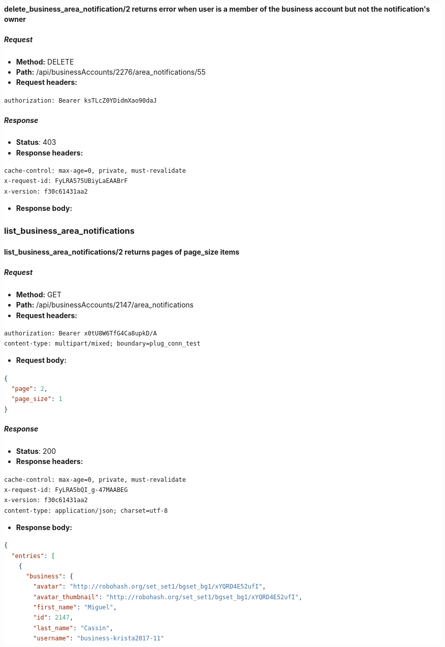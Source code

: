 #### delete_business_area_notification/2 returns error when user is a member of the business account but not the notification's owner
##### Request
* __Method:__ DELETE
* __Path:__ /api/businessAccounts/2276/area_notifications/55
* __Request headers:__
```
authorization: Bearer ksTLcZ0YDidmXao90daJ
```

##### Response
* __Status__: 403
* __Response headers:__
```
cache-control: max-age=0, private, must-revalidate
x-request-id: FyLRA575UBiyLaEAABrF
x-version: f30c61431aa2
```
* __Response body:__
```json

```

### <a id=web-areanotificationcontroller-list_business_area_notifications></a>list_business_area_notifications
#### list_business_area_notifications/2 returns pages of page_size items
##### Request
* __Method:__ GET
* __Path:__ /api/businessAccounts/2147/area_notifications
* __Request headers:__
```
authorization: Bearer x0tU8W6TfG4Ca8upkD/A
content-type: multipart/mixed; boundary=plug_conn_test
```
* __Request body:__
```json
{
  "page": 2,
  "page_size": 1
}
```

##### Response
* __Status__: 200
* __Response headers:__
```
cache-control: max-age=0, private, must-revalidate
x-request-id: FyLRA5bQI_g-47MAABEG
x-version: f30c61431aa2
content-type: application/json; charset=utf-8
```
* __Response body:__
```json
{
  "entries": [
    {
      "business": {
        "avatar": "http://robohash.org/set_set1/bgset_bg1/xYQRD4E52ufI",
        "avatar_thumbnail": "http://robohash.org/set_set1/bgset_bg1/xYQRD4E52ufI",
        "first_name": "Miguel",
        "id": 2147,
        "last_name": "Cassin",
        "username": "business-krista2017-11"
```